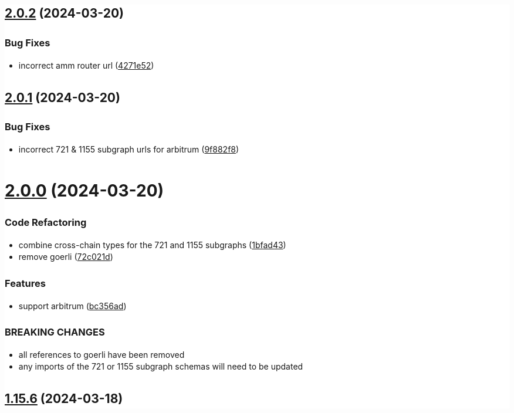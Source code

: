 



## [2.0.2](https://github.com/NFTX-project/nftxjs/compare/v2.0.1...v2.0.2) (2024-03-20)


### Bug Fixes

* incorrect amm router url ([4271e52](https://github.com/NFTX-project/nftxjs/commit/4271e5242690def3bfb2f0fe7020fed291f88de5))





## [2.0.1](https://github.com/NFTX-project/nftxjs/compare/v2.0.0...v2.0.1) (2024-03-20)


### Bug Fixes

* incorrect 721 & 1155 subgraph urls for arbitrum ([9f882f8](https://github.com/NFTX-project/nftxjs/commit/9f882f88f3a20eb6fbcaded04d591ca77cbbed81))





# [2.0.0](https://github.com/NFTX-project/nftxjs/compare/v1.15.6...v2.0.0) (2024-03-20)


### Code Refactoring

* combine cross-chain types for the 721 and 1155 subgraphs ([1bfad43](https://github.com/NFTX-project/nftxjs/commit/1bfad43deb72a7776392d420abf5026c70311c10))
* remove goerli ([72c021d](https://github.com/NFTX-project/nftxjs/commit/72c021df66b614bbbf979a94c3956225f9c9c9c0))


### Features

* support arbitrum ([bc356ad](https://github.com/NFTX-project/nftxjs/commit/bc356addf39e5a69e3b47c3f64d77a574348a03f))


### BREAKING CHANGES

* all references to goerli have been removed
* any imports of the 721 or 1155 subgraph schemas will need to be updated





## [1.15.6](https://github.com/NFTX-project/nftxjs/compare/v1.15.5...v1.15.6) (2024-03-18)
